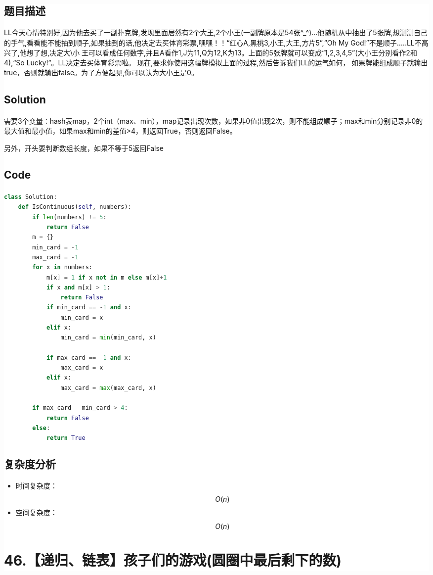 ## 题目描述

LL今天心情特别好,因为他去买了一副扑克牌,发现里面居然有2个大王,2个小王(一副牌原本是54张^_^)...他随机从中抽出了5张牌,想测测自己的手气,看看能不能抽到顺子,如果抽到的话,他决定去买体育彩票,嘿嘿！！“红心A,黑桃3,小王,大王,方片5”,“Oh My God!”不是顺子.....LL不高兴了,他想了想,决定大\小 王可以看成任何数字,并且A看作1,J为11,Q为12,K为13。上面的5张牌就可以变成“1,2,3,4,5”(大小王分别看作2和4),“So Lucky!”。LL决定去买体育彩票啦。 现在,要求你使用这幅牌模拟上面的过程,然后告诉我们LL的运气如何， 如果牌能组成顺子就输出true，否则就输出false。为了方便起见,你可以认为大小王是0。

## Solution

需要3个变量：hash表map，2个int（max、min），map记录出现次数，如果非0值出现2次，则不能组成顺子；max和min分别记录非0的最大值和最小值，如果max和min的差值>4，则返回True，否则返回False。

另外，开头要判断数组长度，如果不等于5返回False

## Code

```python
class Solution:
    def IsContinuous(self, numbers):
        if len(numbers) != 5:
            return False
        m = {}
        min_card = -1
        max_card = -1
        for x in numbers:
            m[x] = 1 if x not in m else m[x]+1
            if x and m[x] > 1:
                return False
            if min_card == -1 and x:
                min_card = x
            elif x:
                min_card = min(min_card, x)
                
            if max_card == -1 and x:
                max_card = x
            elif x:
                max_card = max(max_card, x)
        
        if max_card - min_card > 4:
            return False
        else:
            return True
```

## 复杂度分析

+ 时间复杂度：$$O(n)$$
+ 空间复杂度：$$O(n)$$

# 46.【递归、链表】孩子们的游戏(圆圈中最后剩下的数)
